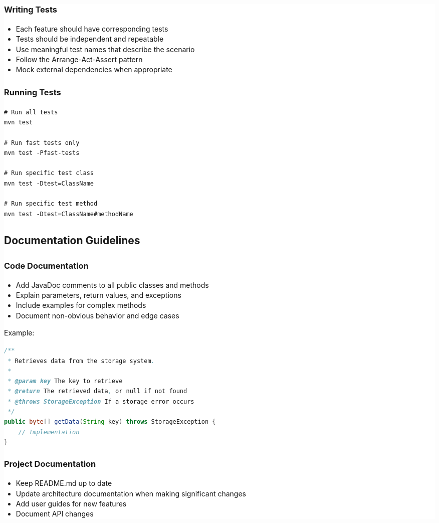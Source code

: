 ### Writing Tests

- Each feature should have corresponding tests
- Tests should be independent and repeatable
- Use meaningful test names that describe the scenario
- Follow the Arrange-Act-Assert pattern
- Mock external dependencies when appropriate

### Running Tests

```
# Run all tests
mvn test

# Run fast tests only
mvn test -Pfast-tests

# Run specific test class
mvn test -Dtest=ClassName

# Run specific test method
mvn test -Dtest=ClassName#methodName
```

## Documentation Guidelines

### Code Documentation

- Add JavaDoc comments to all public classes and methods
- Explain parameters, return values, and exceptions
- Include examples for complex methods
- Document non-obvious behavior and edge cases

Example:
```java
/**
 * Retrieves data from the storage system.
 *
 * @param key The key to retrieve
 * @return The retrieved data, or null if not found
 * @throws StorageException If a storage error occurs
 */
public byte[] getData(String key) throws StorageException {
    // Implementation
}
```

### Project Documentation

- Keep README.md up to date
- Update architecture documentation when making significant changes
- Add user guides for new features
- Document API changes
